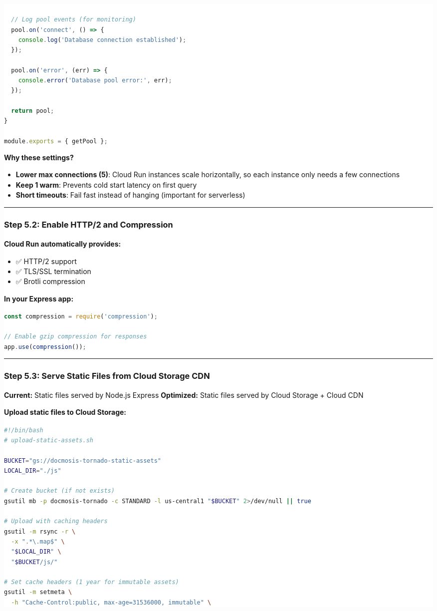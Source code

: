 ```javascript

  // Log pool events (for monitoring)
  pool.on('connect', () => {
    console.log('Database connection established');
  });

  pool.on('error', (err) => {
    console.error('Database pool error:', err);
  });

  return pool;
}

module.exports = { getPool };
```

**Why these settings?**
- **Lower max connections (5)**: Cloud Run instances scale horizontally, so each instance only needs a few connections
- **Keep 1 warm**: Prevents cold start latency on first query
- **Short timeouts**: Fail fast instead of hanging (important for serverless)

---

### Step 5.2: Enable HTTP/2 and Compression

**Cloud Run automatically provides:**
- ✅ HTTP/2 support
- ✅ TLS/SSL termination
- ✅ Brotli compression

**In your Express app:**
```javascript
const compression = require('compression');

// Enable gzip compression for responses
app.use(compression());
```

---

### Step 5.3: Serve Static Files from Cloud Storage CDN

**Current:** Static files served by Node.js Express
**Optimized:** Static files served by Cloud Storage + Cloud CDN

**Upload static files to Cloud Storage:**
```bash
#!/bin/bash
# upload-static-assets.sh

BUCKET="gs://docmosis-tornado-static-assets"
LOCAL_DIR="./js"

# Create bucket (if not exists)
gsutil mb -p docmosis-tornado -c STANDARD -l us-central1 "$BUCKET" 2>/dev/null || true

# Upload with caching headers
gsutil -m rsync -r \
  -x ".*\.map$" \
  "$LOCAL_DIR" \
  "$BUCKET/js/"

# Set cache headers (1 year for immutable assets)
gsutil -m setmeta \
  -h "Cache-Control:public, max-age=31536000, immutable" \
```